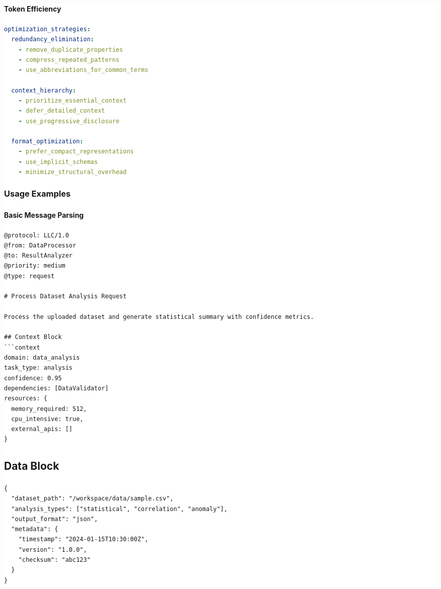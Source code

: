 #### Token Efficiency
```yaml
optimization_strategies:
  redundancy_elimination:
    - remove_duplicate_properties
    - compress_repeated_patterns
    - use_abbreviations_for_common_terms
    
  context_hierarchy:
    - prioritize_essential_context
    - defer_detailed_context
    - use_progressive_disclosure
    
  format_optimization:
    - prefer_compact_representations
    - use_implicit_schemas
    - minimize_structural_overhead
```

### Usage Examples

#### Basic Message Parsing
```llc
@protocol: LLC/1.0
@from: DataProcessor
@to: ResultAnalyzer
@priority: medium
@type: request

# Process Dataset Analysis Request

Process the uploaded dataset and generate statistical summary with confidence metrics.

## Context Block
```context
domain: data_analysis
task_type: analysis
confidence: 0.95
dependencies: [DataValidator]
resources: {
  memory_required: 512,
  cpu_intensive: true,
  external_apis: []
}
```

## Data Block
```data
{
  "dataset_path": "/workspace/data/sample.csv",
  "analysis_types": ["statistical", "correlation", "anomaly"],
  "output_format": "json",
  "metadata": {
    "timestamp": "2024-01-15T10:30:00Z",
    "version": "1.0.0",
    "checksum": "abc123"
  }
}
```
